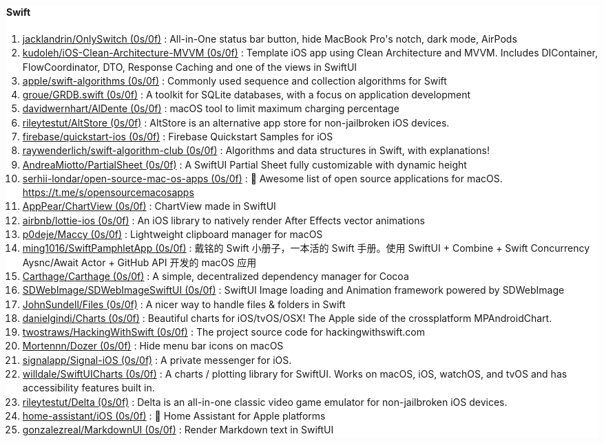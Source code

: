 #### Swift
1. [jacklandrin/OnlySwitch (0s/0f)](https://github.com/jacklandrin/OnlySwitch) : All-in-One status bar button, hide MacBook Pro's notch, dark mode, AirPods
2. [kudoleh/iOS-Clean-Architecture-MVVM (0s/0f)](https://github.com/kudoleh/iOS-Clean-Architecture-MVVM) : Template iOS app using Clean Architecture and MVVM. Includes DIContainer, FlowCoordinator, DTO, Response Caching and one of the views in SwiftUI
3. [apple/swift-algorithms (0s/0f)](https://github.com/apple/swift-algorithms) : Commonly used sequence and collection algorithms for Swift
4. [groue/GRDB.swift (0s/0f)](https://github.com/groue/GRDB.swift) : A toolkit for SQLite databases, with a focus on application development
5. [davidwernhart/AlDente (0s/0f)](https://github.com/davidwernhart/AlDente) : macOS tool to limit maximum charging percentage
6. [rileytestut/AltStore (0s/0f)](https://github.com/rileytestut/AltStore) : AltStore is an alternative app store for non-jailbroken iOS devices.
7. [firebase/quickstart-ios (0s/0f)](https://github.com/firebase/quickstart-ios) : Firebase Quickstart Samples for iOS
8. [raywenderlich/swift-algorithm-club (0s/0f)](https://github.com/raywenderlich/swift-algorithm-club) : Algorithms and data structures in Swift, with explanations!
9. [AndreaMiotto/PartialSheet (0s/0f)](https://github.com/AndreaMiotto/PartialSheet) : A SwiftUI Partial Sheet fully customizable with dynamic height
10. [serhii-londar/open-source-mac-os-apps (0s/0f)](https://github.com/serhii-londar/open-source-mac-os-apps) : 🚀 Awesome list of open source applications for macOS. https://t.me/s/opensourcemacosapps
11. [AppPear/ChartView (0s/0f)](https://github.com/AppPear/ChartView) : ChartView made in SwiftUI
12. [airbnb/lottie-ios (0s/0f)](https://github.com/airbnb/lottie-ios) : An iOS library to natively render After Effects vector animations
13. [p0deje/Maccy (0s/0f)](https://github.com/p0deje/Maccy) : Lightweight clipboard manager for macOS
14. [ming1016/SwiftPamphletApp (0s/0f)](https://github.com/ming1016/SwiftPamphletApp) : 戴铭的 Swift 小册子，一本活的 Swift 手册。使用 SwiftUI + Combine + Swift Concurrency Aysnc/Await Actor + GitHub API 开发的 macOS 应用
15. [Carthage/Carthage (0s/0f)](https://github.com/Carthage/Carthage) : A simple, decentralized dependency manager for Cocoa
16. [SDWebImage/SDWebImageSwiftUI (0s/0f)](https://github.com/SDWebImage/SDWebImageSwiftUI) : SwiftUI Image loading and Animation framework powered by SDWebImage
17. [JohnSundell/Files (0s/0f)](https://github.com/JohnSundell/Files) : A nicer way to handle files & folders in Swift
18. [danielgindi/Charts (0s/0f)](https://github.com/danielgindi/Charts) : Beautiful charts for iOS/tvOS/OSX! The Apple side of the crossplatform MPAndroidChart.
19. [twostraws/HackingWithSwift (0s/0f)](https://github.com/twostraws/HackingWithSwift) : The project source code for hackingwithswift.com
20. [Mortennn/Dozer (0s/0f)](https://github.com/Mortennn/Dozer) : Hide menu bar icons on macOS
21. [signalapp/Signal-iOS (0s/0f)](https://github.com/signalapp/Signal-iOS) : A private messenger for iOS.
22. [willdale/SwiftUICharts (0s/0f)](https://github.com/willdale/SwiftUICharts) : A charts / plotting library for SwiftUI. Works on macOS, iOS, watchOS, and tvOS and has accessibility features built in.
23. [rileytestut/Delta (0s/0f)](https://github.com/rileytestut/Delta) : Delta is an all-in-one classic video game emulator for non-jailbroken iOS devices.
24. [home-assistant/iOS (0s/0f)](https://github.com/home-assistant/iOS) : 📱 Home Assistant for Apple platforms
25. [gonzalezreal/MarkdownUI (0s/0f)](https://github.com/gonzalezreal/MarkdownUI) : Render Markdown text in SwiftUI
